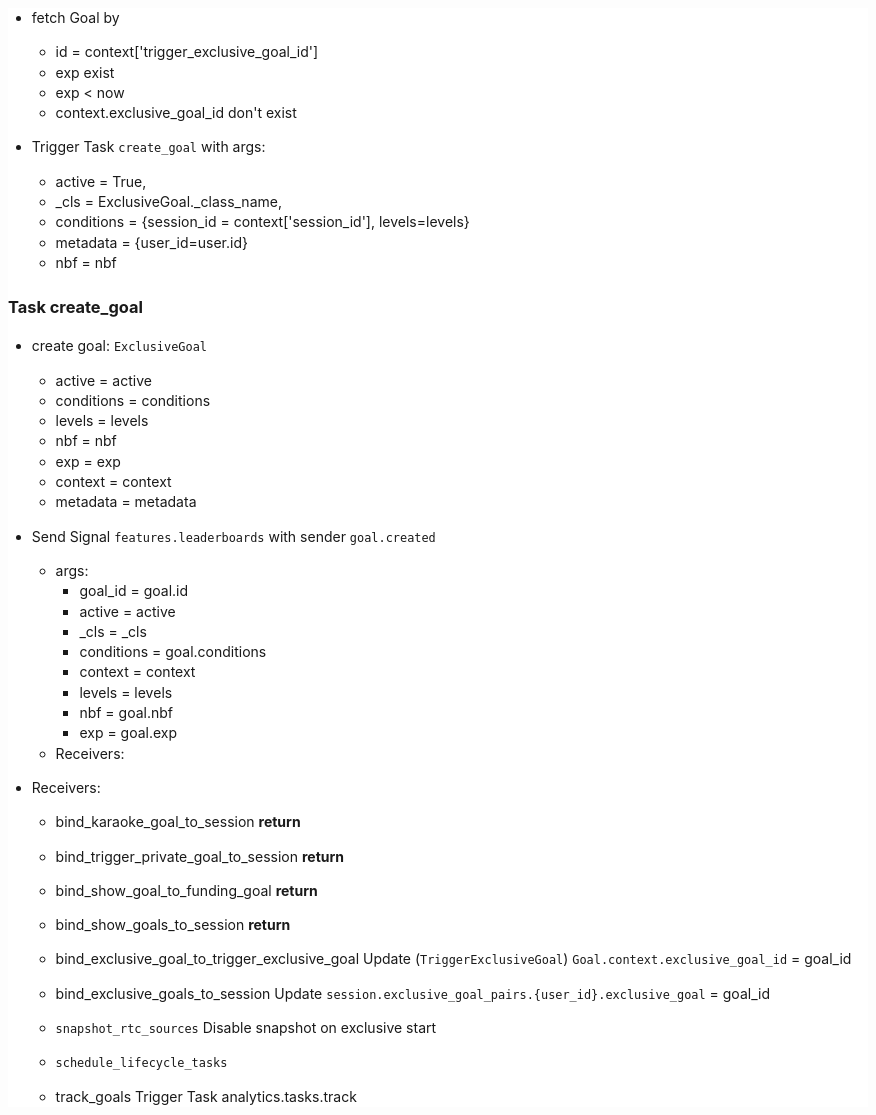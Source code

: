 - fetch Goal by
  - id = context['trigger_exclusive_goal_id']
  - exp exist
  - exp < now
  - context.exclusive_goal_id don't exist

- Trigger Task `create_goal` with args:
  - active     = True,
  - _cls       = ExclusiveGoal._class_name,
  - conditions = {session_id = context['session_id'], levels=levels}
  - metadata = {user_id=user.id}
  - nbf = nbf

### Task create_goal

- create goal: `ExclusiveGoal`
  - active     = active
  - conditions = conditions
  - levels     = levels
  - nbf        = nbf
  - exp        = exp
  - context    = context
  - metadata   = metadata

- Send Signal `features.leaderboards` with sender `goal.created`
  - args:
    - goal_id    = goal.id
    - active     = active
    - _cls       = _cls
    - conditions = goal.conditions
    - context    = context
    - levels     = levels
    - nbf        = goal.nbf
    - exp        = goal.exp
  - Receivers:
- Receivers:
  - bind_karaoke_goal_to_session **return**
  - bind_trigger_private_goal_to_session **return**
  - bind_show_goal_to_funding_goal **return**
  - bind_show_goals_to_session **return**

  - bind_exclusive_goal_to_trigger_exclusive_goal
    Update (`TriggerExclusiveGoal`) `Goal.context.exclusive_goal_id` = goal_id

  - bind_exclusive_goals_to_session
    Update `session.exclusive_goal_pairs.{user_id}.exclusive_goal` = goal_id

  - `snapshot_rtc_sources`
    Disable snapshot on exclusive start

  - `schedule_lifecycle_tasks`

  - track_goals
    Trigger Task analytics.tasks.track
